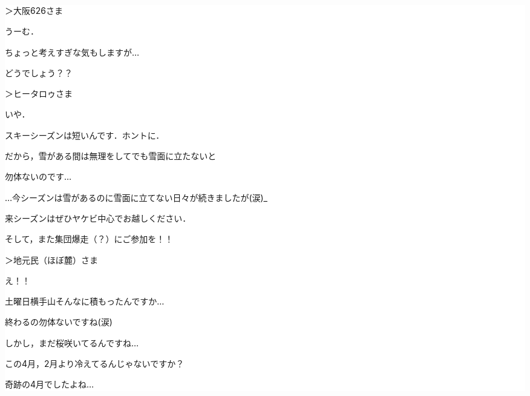＞大阪626さま

うーむ．

ちょっと考えすぎな気もしますが…

どうでしょう？？



＞ヒータロゥさま

いや．

スキーシーズンは短いんです．ホントに．

だから，雪がある間は無理をしてでも雪面に立たないと

勿体ないのです…

…今シーズンは雪があるのに雪面に立てない日々が続きましたが(涙)_

来シーズンはぜひヤケビ中心でお越しください．

そして，また集団爆走（？）にご参加を！！



＞地元民（ほぼ麓）さま

え！！

土曜日横手山そんなに積もったんですか…

終わるの勿体ないですね(涙)

しかし，まだ桜咲いてるんですね…

この4月，2月より冷えてるんじゃないですか？

奇跡の4月でしたよね…

